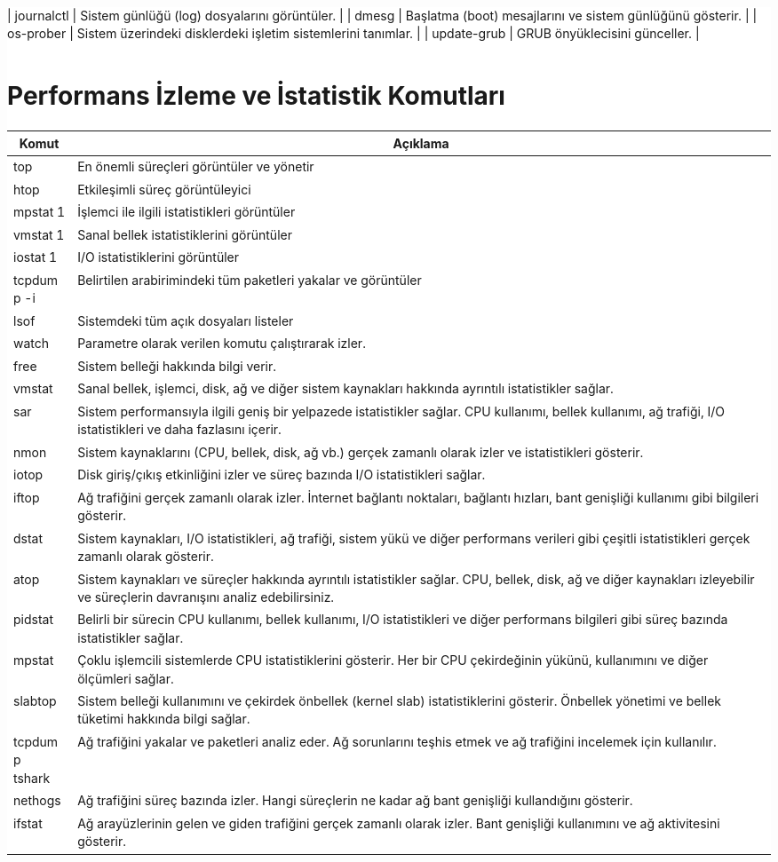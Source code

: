 | journalctl | Sistem günlüğü (log) dosyalarını görüntüler. |
| dmesg | Başlatma (boot) mesajlarını ve sistem günlüğünü gösterir. |
| os-prober | Sistem üzerindeki disklerdeki işletim sistemlerini tanımlar. |
| update-grub | GRUB önyüklecisini günceller. |



# Performans İzleme ve İstatistik Komutları

| Komut | Açıklama | 
| - | - |
| top | En önemli süreçleri görüntüler ve yönetir |
| htop | Etkileşimli süreç görüntüleyici  |
| mpstat 1 | İşlemci ile ilgili istatistikleri görüntüler |
| vmstat 1 | Sanal bellek istatistiklerini görüntüler |
| iostat 1 | I/O istatistiklerini görüntüler |
| tcpdump -i | Belirtilen arabirimindeki tüm paketleri yakalar ve görüntüler |
| lsof | Sistemdeki tüm açık dosyaları listeler |
| watch | Parametre olarak verilen komutu çalıştırarak izler. |
| free | Sistem belleği hakkında bilgi verir. |
| vmstat | Sanal bellek, işlemci, disk, ağ ve diğer sistem kaynakları hakkında ayrıntılı istatistikler sağlar. |
| sar | Sistem performansıyla ilgili geniş bir yelpazede istatistikler sağlar. CPU kullanımı, bellek kullanımı, ağ trafiği, I/O istatistikleri ve daha fazlasını içerir. |
| nmon | Sistem kaynaklarını (CPU, bellek, disk, ağ vb.) gerçek zamanlı olarak izler ve istatistikleri gösterir. |
| iotop | Disk giriş/çıkış etkinliğini izler ve süreç bazında I/O istatistikleri sağlar. |
| iftop | Ağ trafiğini gerçek zamanlı olarak izler. İnternet bağlantı noktaları, bağlantı hızları, bant genişliği kullanımı gibi bilgileri gösterir. |
| dstat | Sistem kaynakları, I/O istatistikleri, ağ trafiği, sistem yükü ve diğer performans verileri gibi çeşitli istatistikleri gerçek zamanlı olarak gösterir. |
| atop | Sistem kaynakları ve süreçler hakkında ayrıntılı istatistikler sağlar. CPU, bellek, disk, ağ ve diğer kaynakları izleyebilir ve süreçlerin davranışını analiz edebilirsiniz. |
| pidstat | Belirli bir sürecin CPU kullanımı, bellek kullanımı, I/O istatistikleri ve diğer performans bilgileri gibi süreç bazında istatistikler sağlar. |
| mpstat | Çoklu işlemcili sistemlerde CPU istatistiklerini gösterir. Her bir CPU çekirdeğinin yükünü, kullanımını ve diğer ölçümleri sağlar. |
| slabtop | Sistem belleği kullanımını ve çekirdek önbellek (kernel slab) istatistiklerini gösterir. Önbellek yönetimi ve bellek tüketimi hakkında bilgi sağlar. |
| tcpdump <br/> tshark | Ağ trafiğini yakalar ve paketleri analiz eder. Ağ sorunlarını teşhis etmek ve ağ trafiğini incelemek için kullanılır. |
| nethogs | Ağ trafiğini süreç bazında izler. Hangi süreçlerin ne kadar ağ bant genişliği kullandığını gösterir. |
| ifstat | Ağ arayüzlerinin gelen ve giden trafiğini gerçek zamanlı olarak izler. Bant genişliği kullanımını ve ağ aktivitesini gösterir. |
